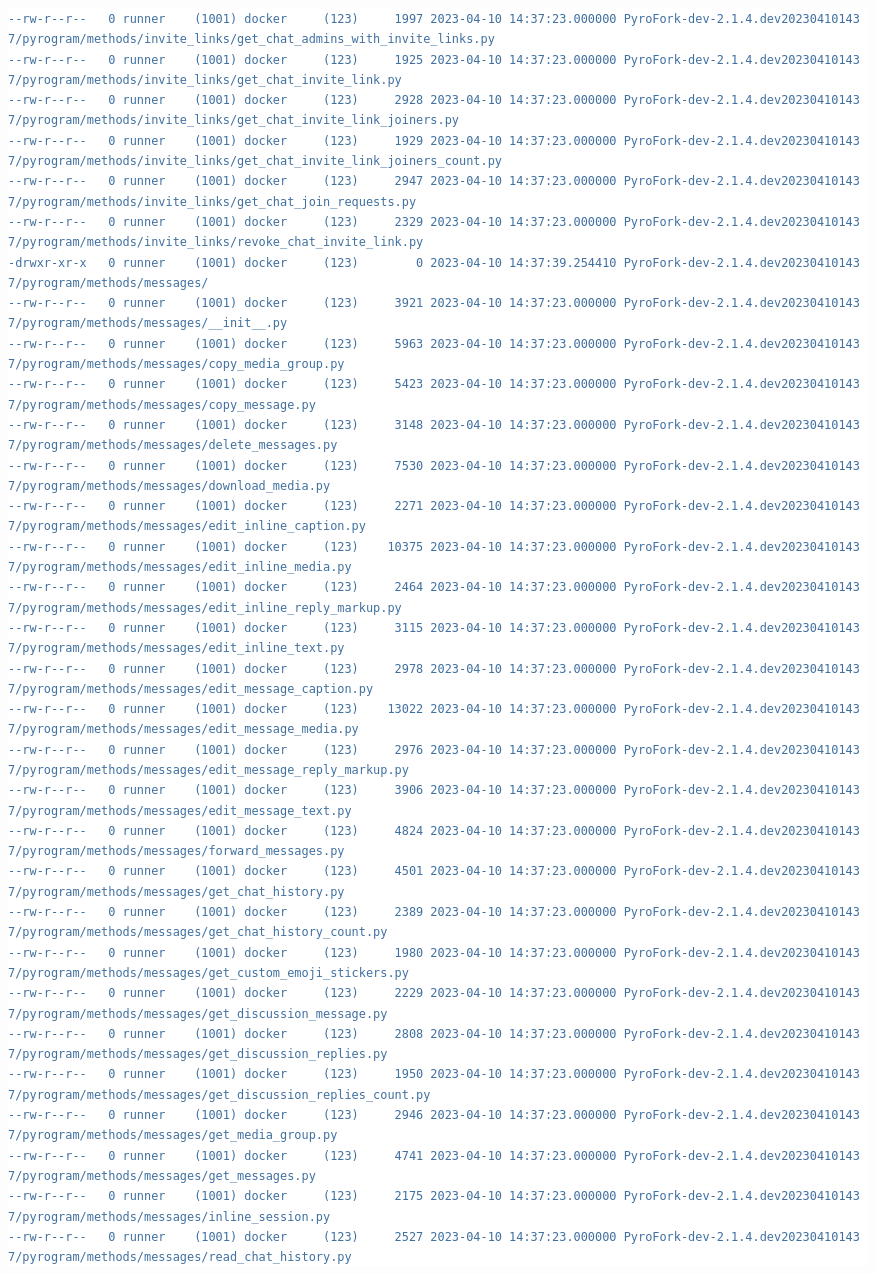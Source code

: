 ```diff
--rw-r--r--   0 runner    (1001) docker     (123)     1997 2023-04-10 14:37:23.000000 PyroFork-dev-2.1.4.dev202304101437/pyrogram/methods/invite_links/get_chat_admins_with_invite_links.py
--rw-r--r--   0 runner    (1001) docker     (123)     1925 2023-04-10 14:37:23.000000 PyroFork-dev-2.1.4.dev202304101437/pyrogram/methods/invite_links/get_chat_invite_link.py
--rw-r--r--   0 runner    (1001) docker     (123)     2928 2023-04-10 14:37:23.000000 PyroFork-dev-2.1.4.dev202304101437/pyrogram/methods/invite_links/get_chat_invite_link_joiners.py
--rw-r--r--   0 runner    (1001) docker     (123)     1929 2023-04-10 14:37:23.000000 PyroFork-dev-2.1.4.dev202304101437/pyrogram/methods/invite_links/get_chat_invite_link_joiners_count.py
--rw-r--r--   0 runner    (1001) docker     (123)     2947 2023-04-10 14:37:23.000000 PyroFork-dev-2.1.4.dev202304101437/pyrogram/methods/invite_links/get_chat_join_requests.py
--rw-r--r--   0 runner    (1001) docker     (123)     2329 2023-04-10 14:37:23.000000 PyroFork-dev-2.1.4.dev202304101437/pyrogram/methods/invite_links/revoke_chat_invite_link.py
-drwxr-xr-x   0 runner    (1001) docker     (123)        0 2023-04-10 14:37:39.254410 PyroFork-dev-2.1.4.dev202304101437/pyrogram/methods/messages/
--rw-r--r--   0 runner    (1001) docker     (123)     3921 2023-04-10 14:37:23.000000 PyroFork-dev-2.1.4.dev202304101437/pyrogram/methods/messages/__init__.py
--rw-r--r--   0 runner    (1001) docker     (123)     5963 2023-04-10 14:37:23.000000 PyroFork-dev-2.1.4.dev202304101437/pyrogram/methods/messages/copy_media_group.py
--rw-r--r--   0 runner    (1001) docker     (123)     5423 2023-04-10 14:37:23.000000 PyroFork-dev-2.1.4.dev202304101437/pyrogram/methods/messages/copy_message.py
--rw-r--r--   0 runner    (1001) docker     (123)     3148 2023-04-10 14:37:23.000000 PyroFork-dev-2.1.4.dev202304101437/pyrogram/methods/messages/delete_messages.py
--rw-r--r--   0 runner    (1001) docker     (123)     7530 2023-04-10 14:37:23.000000 PyroFork-dev-2.1.4.dev202304101437/pyrogram/methods/messages/download_media.py
--rw-r--r--   0 runner    (1001) docker     (123)     2271 2023-04-10 14:37:23.000000 PyroFork-dev-2.1.4.dev202304101437/pyrogram/methods/messages/edit_inline_caption.py
--rw-r--r--   0 runner    (1001) docker     (123)    10375 2023-04-10 14:37:23.000000 PyroFork-dev-2.1.4.dev202304101437/pyrogram/methods/messages/edit_inline_media.py
--rw-r--r--   0 runner    (1001) docker     (123)     2464 2023-04-10 14:37:23.000000 PyroFork-dev-2.1.4.dev202304101437/pyrogram/methods/messages/edit_inline_reply_markup.py
--rw-r--r--   0 runner    (1001) docker     (123)     3115 2023-04-10 14:37:23.000000 PyroFork-dev-2.1.4.dev202304101437/pyrogram/methods/messages/edit_inline_text.py
--rw-r--r--   0 runner    (1001) docker     (123)     2978 2023-04-10 14:37:23.000000 PyroFork-dev-2.1.4.dev202304101437/pyrogram/methods/messages/edit_message_caption.py
--rw-r--r--   0 runner    (1001) docker     (123)    13022 2023-04-10 14:37:23.000000 PyroFork-dev-2.1.4.dev202304101437/pyrogram/methods/messages/edit_message_media.py
--rw-r--r--   0 runner    (1001) docker     (123)     2976 2023-04-10 14:37:23.000000 PyroFork-dev-2.1.4.dev202304101437/pyrogram/methods/messages/edit_message_reply_markup.py
--rw-r--r--   0 runner    (1001) docker     (123)     3906 2023-04-10 14:37:23.000000 PyroFork-dev-2.1.4.dev202304101437/pyrogram/methods/messages/edit_message_text.py
--rw-r--r--   0 runner    (1001) docker     (123)     4824 2023-04-10 14:37:23.000000 PyroFork-dev-2.1.4.dev202304101437/pyrogram/methods/messages/forward_messages.py
--rw-r--r--   0 runner    (1001) docker     (123)     4501 2023-04-10 14:37:23.000000 PyroFork-dev-2.1.4.dev202304101437/pyrogram/methods/messages/get_chat_history.py
--rw-r--r--   0 runner    (1001) docker     (123)     2389 2023-04-10 14:37:23.000000 PyroFork-dev-2.1.4.dev202304101437/pyrogram/methods/messages/get_chat_history_count.py
--rw-r--r--   0 runner    (1001) docker     (123)     1980 2023-04-10 14:37:23.000000 PyroFork-dev-2.1.4.dev202304101437/pyrogram/methods/messages/get_custom_emoji_stickers.py
--rw-r--r--   0 runner    (1001) docker     (123)     2229 2023-04-10 14:37:23.000000 PyroFork-dev-2.1.4.dev202304101437/pyrogram/methods/messages/get_discussion_message.py
--rw-r--r--   0 runner    (1001) docker     (123)     2808 2023-04-10 14:37:23.000000 PyroFork-dev-2.1.4.dev202304101437/pyrogram/methods/messages/get_discussion_replies.py
--rw-r--r--   0 runner    (1001) docker     (123)     1950 2023-04-10 14:37:23.000000 PyroFork-dev-2.1.4.dev202304101437/pyrogram/methods/messages/get_discussion_replies_count.py
--rw-r--r--   0 runner    (1001) docker     (123)     2946 2023-04-10 14:37:23.000000 PyroFork-dev-2.1.4.dev202304101437/pyrogram/methods/messages/get_media_group.py
--rw-r--r--   0 runner    (1001) docker     (123)     4741 2023-04-10 14:37:23.000000 PyroFork-dev-2.1.4.dev202304101437/pyrogram/methods/messages/get_messages.py
--rw-r--r--   0 runner    (1001) docker     (123)     2175 2023-04-10 14:37:23.000000 PyroFork-dev-2.1.4.dev202304101437/pyrogram/methods/messages/inline_session.py
--rw-r--r--   0 runner    (1001) docker     (123)     2527 2023-04-10 14:37:23.000000 PyroFork-dev-2.1.4.dev202304101437/pyrogram/methods/messages/read_chat_history.py
```